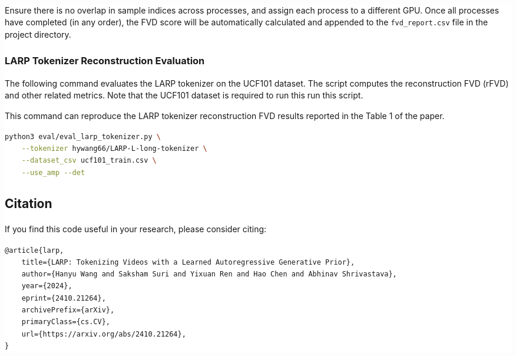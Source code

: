 Ensure there is no overlap in sample indices across processes, and assign each process to a different GPU. Once all processes have completed (in any order), the FVD score will be automatically calculated and appended to the `fvd_report.csv` file in the project directory.


### LARP Tokenizer Reconstruction Evaluation

The following command evaluates the LARP tokenizer on the UCF101 dataset. The script computes the reconstruction FVD (rFVD) and other related metrics. 
Note that the UCF101 dataset is required to run this run this script. 

This command can reproduce the LARP tokenizer reconstruction FVD results reported in the Table 1 of the paper.

```bash
python3 eval/eval_larp_tokenizer.py \
    --tokenizer hywang66/LARP-L-long-tokenizer \
    --dataset_csv ucf101_train.csv \
    --use_amp --det
```


## Citation

If you find this code useful in your research, please consider citing:
```
@article{larp,
    title={LARP: Tokenizing Videos with a Learned Autoregressive Generative Prior}, 
    author={Hanyu Wang and Saksham Suri and Yixuan Ren and Hao Chen and Abhinav Shrivastava},
    year={2024},
    eprint={2410.21264},
    archivePrefix={arXiv},
    primaryClass={cs.CV},
    url={https://arxiv.org/abs/2410.21264}, 
}
```